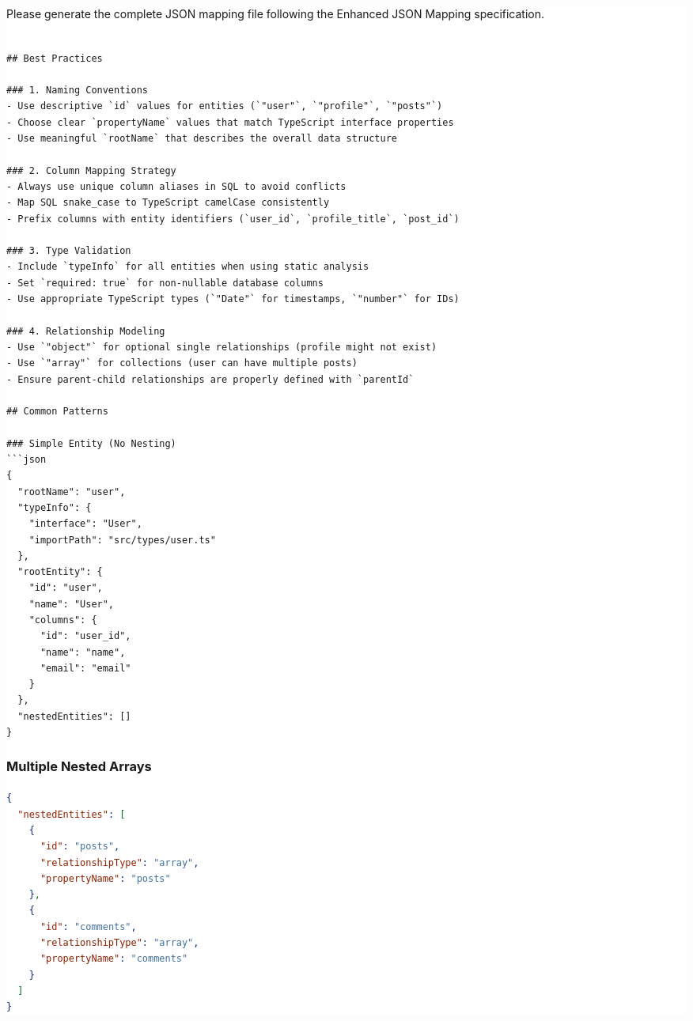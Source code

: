 Please generate the complete JSON mapping file following the Enhanced JSON Mapping specification.
```

## Best Practices

### 1. Naming Conventions
- Use descriptive `id` values for entities (`"user"`, `"profile"`, `"posts"`)
- Choose clear `propertyName` values that match TypeScript interface properties
- Use meaningful `rootName` that describes the overall data structure

### 2. Column Mapping Strategy
- Always use unique column aliases in SQL to avoid conflicts
- Map SQL snake_case to TypeScript camelCase consistently
- Prefix columns with entity identifiers (`user_id`, `profile_title`, `post_id`)

### 3. Type Validation
- Include `typeInfo` for all entities when using static analysis
- Set `required: true` for non-nullable database columns
- Use appropriate TypeScript types (`"Date"` for timestamps, `"number"` for IDs)

### 4. Relationship Modeling
- Use `"object"` for optional single relationships (profile might not exist)
- Use `"array"` for collections (user can have multiple posts)
- Ensure parent-child relationships are properly defined with `parentId`

## Common Patterns

### Simple Entity (No Nesting)
```json
{
  "rootName": "user",
  "typeInfo": {
    "interface": "User",
    "importPath": "src/types/user.ts"
  },
  "rootEntity": {
    "id": "user",
    "name": "User",
    "columns": {
      "id": "user_id",
      "name": "name",
      "email": "email"
    }
  },
  "nestedEntities": []
}
```

### Multiple Nested Arrays
```json
{
  "nestedEntities": [
    {
      "id": "posts",
      "relationshipType": "array",
      "propertyName": "posts"
    },
    {
      "id": "comments",
      "relationshipType": "array", 
      "propertyName": "comments"
    }
  ]
}
```